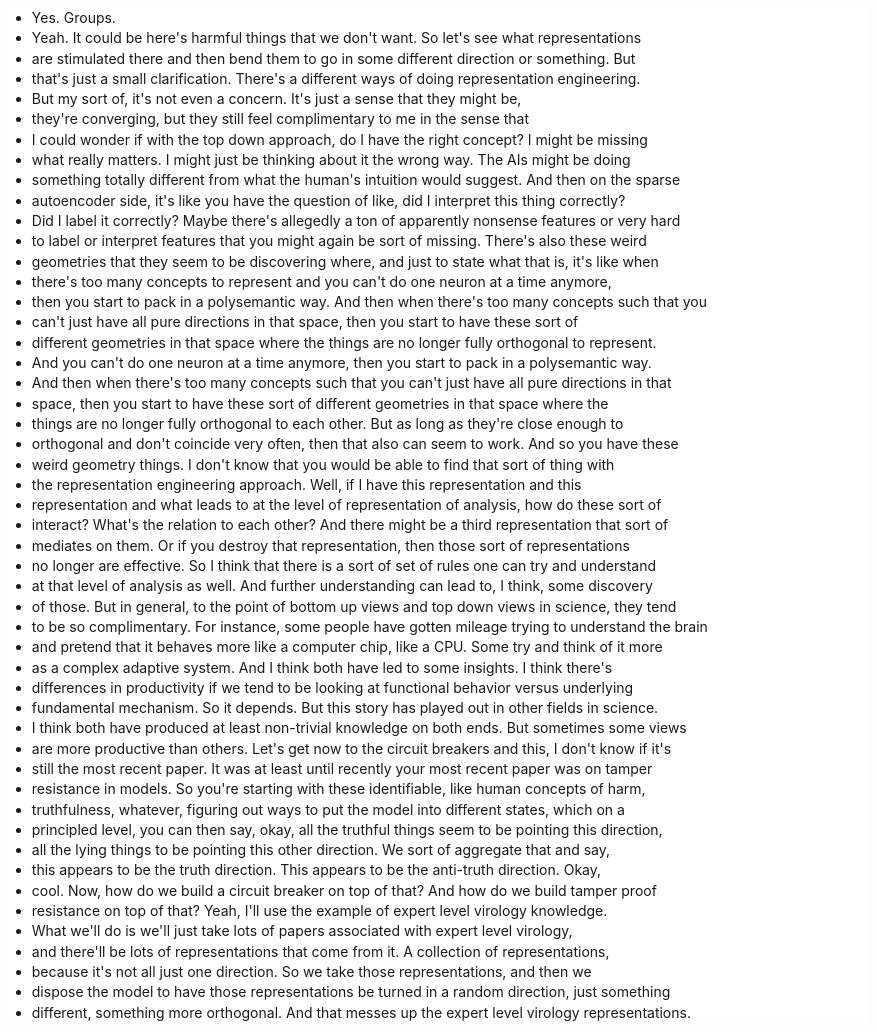*  Yes. Groups.
*  Yeah. It could be here's harmful things that we don't want. So let's see what representations
*  are stimulated there and then bend them to go in some different direction or something. But
*  that's just a small clarification. There's a different ways of doing representation engineering.
*  But my sort of, it's not even a concern. It's just a sense that they might be,
*  they're converging, but they still feel complimentary to me in the sense that
*  I could wonder if with the top down approach, do I have the right concept? I might be missing
*  what really matters. I might just be thinking about it the wrong way. The AIs might be doing
*  something totally different from what the human's intuition would suggest. And then on the sparse
*  autoencoder side, it's like you have the question of like, did I interpret this thing correctly?
*  Did I label it correctly? Maybe there's allegedly a ton of apparently nonsense features or very hard
*  to label or interpret features that you might again be sort of missing. There's also these weird
*  geometries that they seem to be discovering where, and just to state what that is, it's like when
*  there's too many concepts to represent and you can't do one neuron at a time anymore,
*  then you start to pack in a polysemantic way. And then when there's too many concepts such that you
*  can't just have all pure directions in that space, then you start to have these sort of
*  different geometries in that space where the things are no longer fully orthogonal to represent.
*  And you can't do one neuron at a time anymore, then you start to pack in a polysemantic way.
*  And then when there's too many concepts such that you can't just have all pure directions in that
*  space, then you start to have these sort of different geometries in that space where the
*  things are no longer fully orthogonal to each other. But as long as they're close enough to
*  orthogonal and don't coincide very often, then that also can seem to work. And so you have these
*  weird geometry things. I don't know that you would be able to find that sort of thing with
*  the representation engineering approach. Well, if I have this representation and this
*  representation and what leads to at the level of representation of analysis, how do these sort of
*  interact? What's the relation to each other? And there might be a third representation that sort of
*  mediates on them. Or if you destroy that representation, then those sort of representations
*  no longer are effective. So I think that there is a sort of set of rules one can try and understand
*  at that level of analysis as well. And further understanding can lead to, I think, some discovery
*  of those. But in general, to the point of bottom up views and top down views in science, they tend
*  to be so complimentary. For instance, some people have gotten mileage trying to understand the brain
*  and pretend that it behaves more like a computer chip, like a CPU. Some try and think of it more
*  as a complex adaptive system. And I think both have led to some insights. I think there's
*  differences in productivity if we tend to be looking at functional behavior versus underlying
*  fundamental mechanism. So it depends. But this story has played out in other fields in science.
*  I think both have produced at least non-trivial knowledge on both ends. But sometimes some views
*  are more productive than others. Let's get now to the circuit breakers and this, I don't know if it's
*  still the most recent paper. It was at least until recently your most recent paper was on tamper
*  resistance in models. So you're starting with these identifiable, like human concepts of harm,
*  truthfulness, whatever, figuring out ways to put the model into different states, which on a
*  principled level, you can then say, okay, all the truthful things seem to be pointing this direction,
*  all the lying things to be pointing this other direction. We sort of aggregate that and say,
*  this appears to be the truth direction. This appears to be the anti-truth direction. Okay,
*  cool. Now, how do we build a circuit breaker on top of that? And how do we build tamper proof
*  resistance on top of that? Yeah, I'll use the example of expert level virology knowledge.
*  What we'll do is we'll just take lots of papers associated with expert level virology,
*  and there'll be lots of representations that come from it. A collection of representations,
*  because it's not all just one direction. So we take those representations, and then we
*  dispose the model to have those representations be turned in a random direction, just something
*  different, something more orthogonal. And that messes up the expert level virology representations.